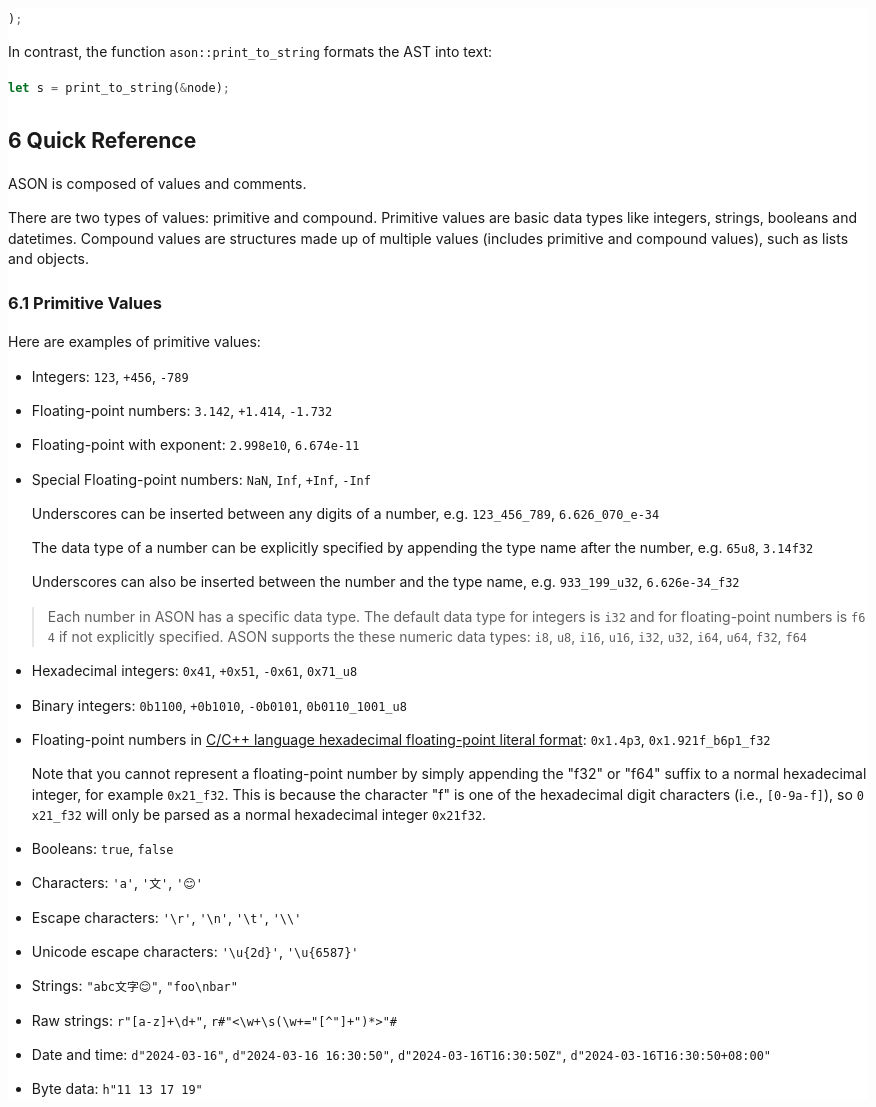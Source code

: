 ```rust
);
```

In contrast, the function `ason::print_to_string` formats the AST into text:

```rust
let s = print_to_string(&node);
```

## 6 Quick Reference

ASON is composed of values and comments.

There are two types of values: primitive and compound. Primitive values are basic data types like integers, strings, booleans and datetimes. Compound values are structures made up of multiple values (includes primitive and compound values), such as lists and objects.

### 6.1 Primitive Values

Here are examples of primitive values:

- Integers: `123`, `+456`, `-789`
- Floating-point numbers: `3.142`, `+1.414`, `-1.732`
- Floating-point with exponent: `2.998e10`, `6.674e-11`
- Special Floating-point numbers: `NaN`, `Inf`, `+Inf`, `-Inf`

  Underscores can be inserted between any digits of a number, e.g. `123_456_789`, `6.626_070_e-34`

  The data type of a number can be explicitly specified by appending the type name after the number, e.g. `65u8`, `3.14f32`

  Underscores can also be inserted between the number and the type name, e.g. `933_199_u32`, `6.626e-34_f32`

> Each number in ASON has a specific data type. The default data type for integers is `i32` and for floating-point numbers is `f64` if not explicitly specified. ASON supports the these numeric data types: `i8`, `u8`, `i16`, `u16`, `i32`, `u32`, `i64`, `u64`, `f32`, `f64`

- Hexadecimal integers: `0x41`, `+0x51`, `-0x61`, `0x71_u8`
- Binary integers: `0b1100`, `+0b1010`, `-0b0101`, `0b0110_1001_u8`
- Floating-point numbers in [C/C++ language hexadecimal floating-point literal format](https://en.wikipedia.org/wiki/Hexadecimal#Hexadecimal_exponential_notation): `0x1.4p3`, `0x1.921f_b6p1_f32`

  Note that you cannot represent a floating-point number by simply appending the "f32" or "f64" suffix to a normal hexadecimal integer, for example `0x21_f32`. This is because the character "f" is one of the hexadecimal digit characters (i.e., `[0-9a-f]`), so `0x21_f32` will only be parsed as a normal hexadecimal integer `0x21f32`.

- Booleans: `true`, `false`
- Characters: `'a'`, `'文'`, `'😊'`
- Escape characters: `'\r'`, `'\n'`, `'\t'`, `'\\'`
- Unicode escape characters: `'\u{2d}'`, `'\u{6587}'`
- Strings: `"abc文字😊"`, `"foo\nbar"`
- Raw strings: `r"[a-z]+\d+"`, `r#"<\w+\s(\w+="[^"]+")*>"#`
- Date and time: `d"2024-03-16"`, `d"2024-03-16 16:30:50"`, `d"2024-03-16T16:30:50Z"`, `d"2024-03-16T16:30:50+08:00"`
- Byte data:  `h"11 13 17 19"`
